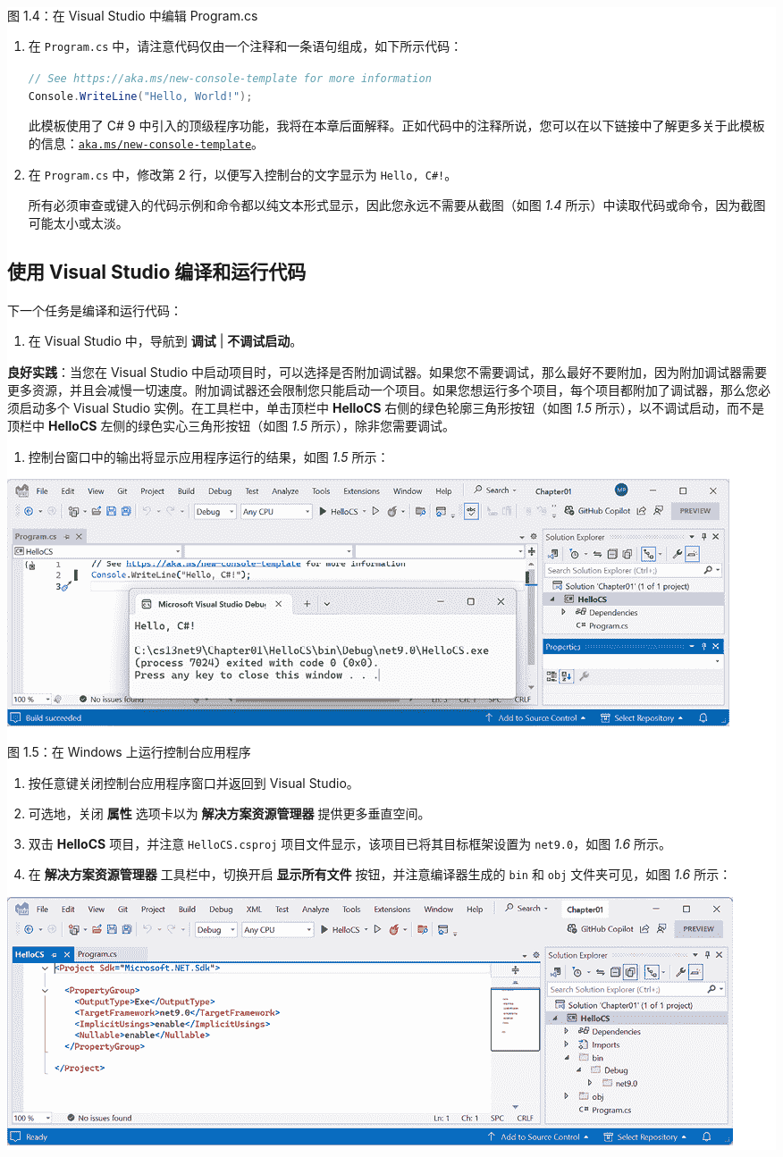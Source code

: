 图 1.4：在 Visual Studio 中编辑 Program.cs

1.  在 `Program.cs` 中，请注意代码仅由一个注释和一条语句组成，如下所示代码：

    ```cs
    // See https://aka.ms/new-console-template for more information
    Console.WriteLine("Hello, World!"); 
    ```

    此模板使用了 C# 9 中引入的顶级程序功能，我将在本章后面解释。正如代码中的注释所说，您可以在以下链接中了解更多关于此模板的信息：[`aka.ms/new-console-template`](https://aka.ms/new-console-template)。

1.  在 `Program.cs` 中，修改第 2 行，以便写入控制台的文字显示为 `Hello, C#!`。

    所有必须审查或键入的代码示例和命令都以纯文本形式显示，因此您永远不需要从截图（如图 *1.4* 所示）中读取代码或命令，因为截图可能太小或太淡。

## 使用 Visual Studio 编译和运行代码

下一个任务是编译和运行代码：

1.  在 Visual Studio 中，导航到 **调试** | **不调试启动**。

**良好实践**：当您在 Visual Studio 中启动项目时，可以选择是否附加调试器。如果您不需要调试，那么最好不要附加，因为附加调试器需要更多资源，并且会减慢一切速度。附加调试器还会限制您只能启动一个项目。如果您想运行多个项目，每个项目都附加了调试器，那么您必须启动多个 Visual Studio 实例。在工具栏中，单击顶栏中 **HelloCS** 右侧的绿色轮廓三角形按钮（如图 *1.5* 所示），以不调试启动，而不是顶栏中 **HelloCS** 左侧的绿色实心三角形按钮（如图 *1.5* 所示），除非您需要调试。

1.  控制台窗口中的输出将显示应用程序运行的结果，如图 *1.5* 所示：

![](img/B22322_01_05.png)

图 1.5：在 Windows 上运行控制台应用程序

1.  按任意键关闭控制台应用程序窗口并返回到 Visual Studio。

1.  可选地，关闭 **属性** 选项卡以为 **解决方案资源管理器** 提供更多垂直空间。

1.  双击 **HelloCS** 项目，并注意 `HelloCS.csproj` 项目文件显示，该项目已将其目标框架设置为 `net9.0`，如图 *1.6* 所示。

1.  在 **解决方案资源管理器** 工具栏中，切换开启 **显示所有文件** 按钮，并注意编译器生成的 `bin` 和 `obj` 文件夹可见，如图 *1.6* 所示：

![](img/B22322_01_06.png)